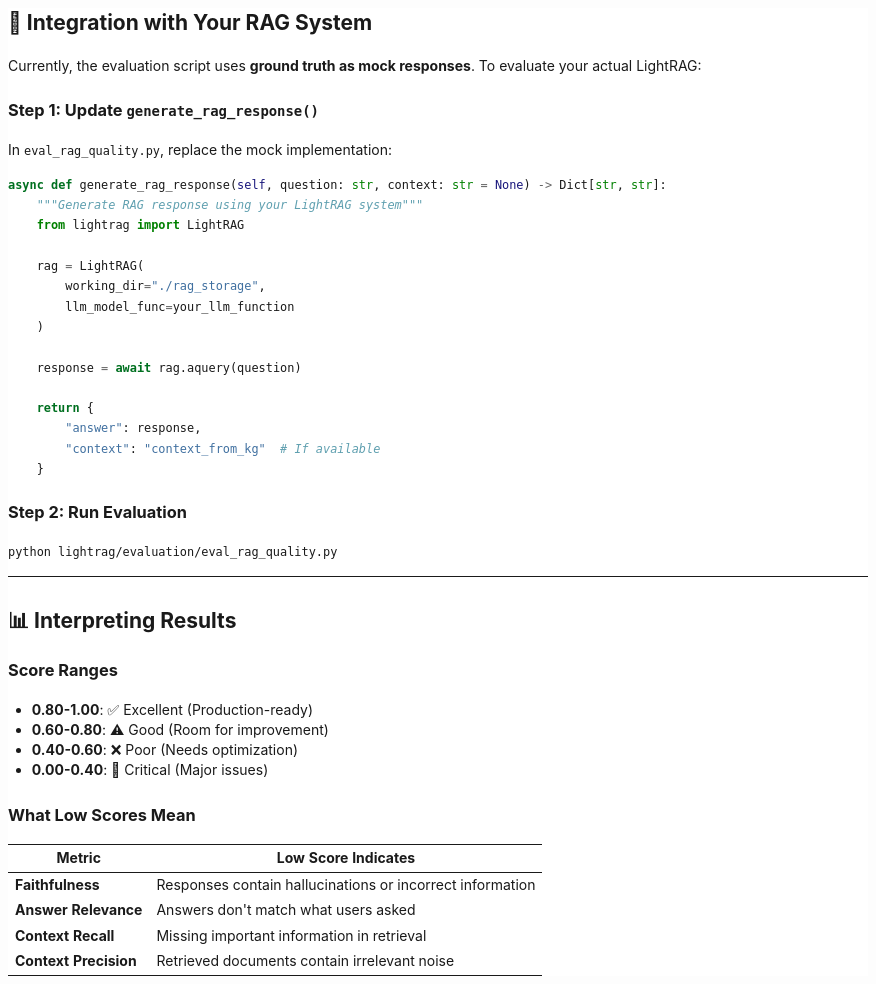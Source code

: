 
## 🔧 Integration with Your RAG System

Currently, the evaluation script uses **ground truth as mock responses**. To evaluate your actual LightRAG:

### Step 1: Update `generate_rag_response()`

In `eval_rag_quality.py`, replace the mock implementation:

```python
async def generate_rag_response(self, question: str, context: str = None) -> Dict[str, str]:
    """Generate RAG response using your LightRAG system"""
    from lightrag import LightRAG

    rag = LightRAG(
        working_dir="./rag_storage",
        llm_model_func=your_llm_function
    )

    response = await rag.aquery(question)

    return {
        "answer": response,
        "context": "context_from_kg"  # If available
    }
```

### Step 2: Run Evaluation

```bash
python lightrag/evaluation/eval_rag_quality.py
```

---

## 📊 Interpreting Results

### Score Ranges

- **0.80-1.00**: ✅ Excellent (Production-ready)
- **0.60-0.80**: ⚠️ Good (Room for improvement)
- **0.40-0.60**: ❌ Poor (Needs optimization)
- **0.00-0.40**: 🔴 Critical (Major issues)

### What Low Scores Mean

| Metric | Low Score Indicates |
|--------|-------------------|
| **Faithfulness** | Responses contain hallucinations or incorrect information |
| **Answer Relevance** | Answers don't match what users asked |
| **Context Recall** | Missing important information in retrieval |
| **Context Precision** | Retrieved documents contain irrelevant noise |
